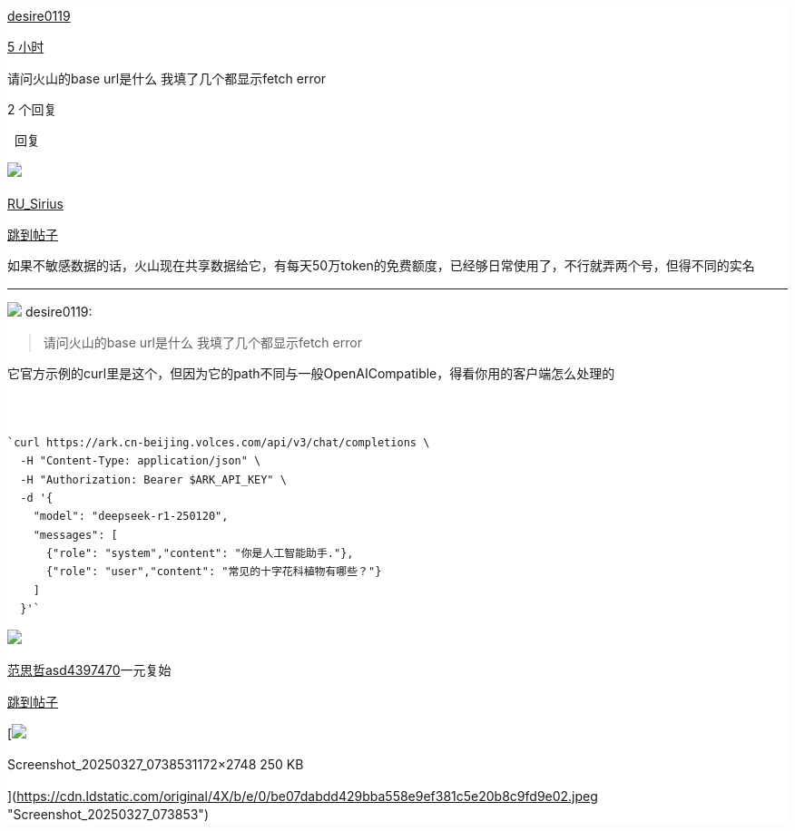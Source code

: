 [desire0119](/u/desire0119)

[5 小时](/t/topic/515672/23?u=niyan2025 "发布日期")

请问火山的base url是什么 我填了几个都显示fetch error

  

2 个回复

​ ​ 回复

[![](https://linux.do/user_avatar/linux.do/ru_sirius/96/440994_2.png)
](/u/RU_Sirius)

[RU\_Sirius](/u/RU_Sirius)

[跳到帖子](/t/topic/515672/22 "跳到帖子的原始位置")

如果不敏感数据的话，火山现在共享数据给它，有每天50万token的免费额度，已经够日常使用了，不行就弄两个号，但得不同的实名

* * *

![](https://linux.do/user_avatar/linux.do/desire0119/48/373589_2.png)
 desire0119:

> 请问火山的base url是什么 我填了几个都显示fetch error

它官方示例的curl里是这个，但因为它的path不同与一般OpenAICompatible，得看你用的客户端怎么处理的

```


`curl https://ark.cn-beijing.volces.com/api/v3/chat/completions \
  -H "Content-Type: application/json" \
  -H "Authorization: Bearer $ARK_API_KEY" \
  -d '{
    "model": "deepseek-r1-250120",
    "messages": [
      {"role": "system","content": "你是人工智能助手."},
      {"role": "user","content": "常见的十字花科植物有哪些？"}
    ]
  }'` 
```

  

[![](https://linux.do/letter_avatar_proxy/v4/letter/a/e9a140/96.png)
](/u/asd4397470)

[范思哲](/u/asd4397470)[asd4397470](/u/asd4397470)一元复始

[跳到帖子](/t/topic/515672/28 "跳到帖子的原始位置")

[![](https://cdn.ldstatic.com/optimized/4X/b/e/0/be07dabdd429bba558e9ef381c5e20b8c9fd9e02_2_213x500.jpeg)

Screenshot\_20250327\_0738531172×2748 250 KB

](https://cdn.ldstatic.com/original/4X/b/e/0/be07dabdd429bba558e9ef381c5e20b8c9fd9e02.jpeg "Screenshot_20250327_073853")
